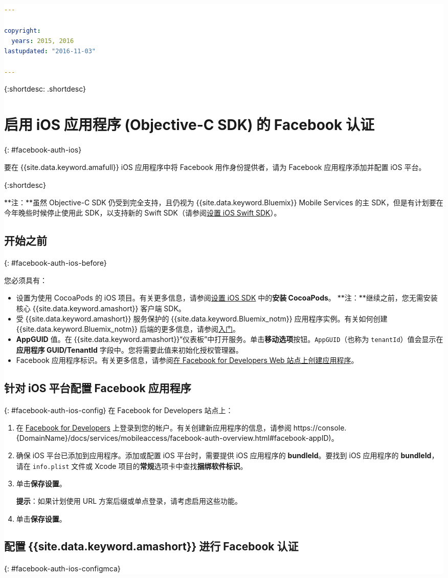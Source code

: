 ```yaml
---

copyright:
  years: 2015, 2016
lastupdated: "2016-11-03"

---
```

{:shortdesc: .shortdesc}

# 启用 iOS 应用程序 (Objective-C SDK) 的 Facebook 认证
{: #facebook-auth-ios}

要在 {{site.data.keyword.amafull}} iOS 应用程序中将 Facebook 用作身份提供者，请为 Facebook 应用程序添加并配置 iOS 平台。

{:shortdesc}

**注：**虽然 Objective-C SDK 仍受到完全支持，且仍视为 {{site.data.keyword.Bluemix}} Mobile Services 的主 SDK，但是有计划要在今年晚些时候停止使用此 SDK，以支持新的 Swift SDK（请参阅[设置 iOS Swift SDK](facebook-auth-ios-swift-sdk.html)）。

## 开始之前
{: #facebook-auth-ios-before}

您必须具有：
* 设置为使用 CocoaPods 的 iOS 项目。有关更多信息，请参阅[设置 iOS SDK](https://console.{DomainName}/docs/services/mobileaccess/getting-started-ios.html) 中的**安装 CocoaPods**。
**注：**继续之前，您无需安装核心 {{site.data.keyword.amashort}} 客户端 SDK。
* 受 {{site.data.keyword.amashort}} 服务保护的 {{site.data.keyword.Bluemix_notm}} 应用程序实例。有关如何创建 {{site.data.keyword.Bluemix_notm}} 后端的更多信息，请参阅[入门](index.html)。
* **AppGUID** 值。在 {{site.data.keyword.amashort}}“仪表板”中打开服务。单击**移动选项**按钮。`AppGUID`（也称为 `tenantId`）值会显示在**应用程序 GUID/TenantId** 字段中。您将需要此值来初始化授权管理器。
* Facebook 应用程序标识。有关更多信息，请参阅[在 Facebook for Developers Web 站点上创建应用程序](https://console.{DomainName}/docs/services/mobileaccess/facebook-auth-overview.html#facebook-appID)。

## 针对 iOS 平台配置 Facebook 应用程序
{: #facebook-auth-ios-config}
在 Facebook for Developers 站点上：

1. 在 [Facebook for Developers](https://developers.facebook.com) 上登录到您的帐户。有关创建新应用程序的信息，请参阅 https://console.{DomainName}/docs/services/mobileaccess/facebook-auth-overview.html#facebook-appID)。 

1. 确保 iOS 平台已添加到应用程序。添加或配置 iOS 平台时，需要提供 iOS 应用程序的 **bundleId**。要找到 iOS 应用程序的 **bundleId**，请在 `info.plist` 文件或 Xcode 项目的**常规**选项卡中查找**捆绑软件标识**。

1. 单击**保存设置**。

	**提示**：如果计划使用 URL 方案后缀或单点登录，请考虑启用这些功能。

1. 单击**保存设置**。

## 配置 {{site.data.keyword.amashort}} 进行 Facebook 认证
{: #facebook-auth-ios-configmca}
